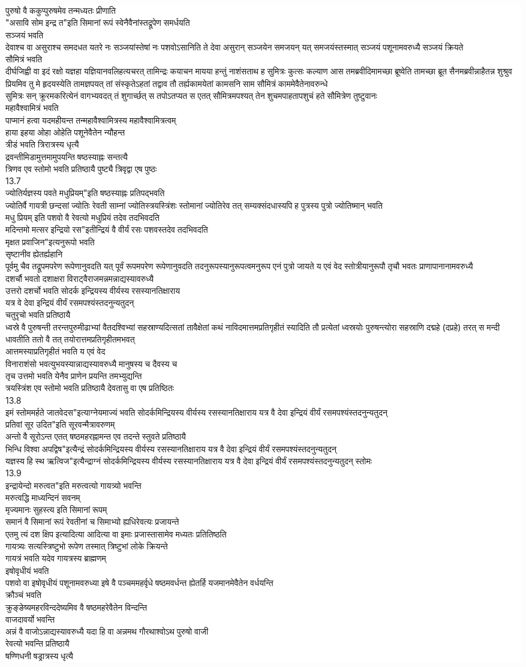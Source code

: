 पुरुषो वै ककुप्पुरुषमेव तन्मध्यतः प्रीणाति  
"असावि सोम इन्द्र त"इति सिमानां रूपं स्वेनैवैनांस्तद्रूपेण समर्धयति  
सञ्जयं भवति  
देवाश्च वा असुराश्च समदधत यतरे नः सञ्जयांस्तेषां नः पशवोऽसानिति ते देवा असुरान् सञ्जयेन समजयन् यत् समजयंस्तस्मात् सञ्जयं पशूनामवरुध्यै सञ्जयं क्रियते  
सौमित्रं भवति  
दीर्घजिह्वी वा इदं रक्षो यज्ञहा यज्ञियानवलिहत्यचरत् तामिन्द्रः कयाचन मायया हन्तुं नाशंसताथ ह सुमित्रः कुत्सः कल्याण आस तमब्रवीदिमामच्छा ब्रूष्वेति तामच्छा ब्रूत सैनमब्रवीन्नाहैतन्न शुश्रुव प्रियमिव तु मे हृदयस्येति तामज्ञपयत् तां संस्कृतेऽहतां तद्वाव तौ तर्ह्यकामयेतां कामसनि साम सौमित्रं काममेवैतेनावरुन्धे  
सुमित्रः सन् क्रूरमकरित्येनं वागभ्यवदत् तं शुगार्च्छत् स तपोऽतप्यत स एतत् सौमित्रमपश्यत् तेन शुचमपाहतापशुचं हते सौमित्रेण तुष्टुवानः  
महावैश्वामित्रं भवति  
पाप्मानं हत्वा यदमहीयन्त तन्महावैश्वामित्रस्य महावैश्वामित्रत्वम्  
हाया इहया ओहा ओहेति पशूनेवैतेन न्यौहन्त  
त्रीडं भवति त्रिरात्रस्य धृत्यै  
द्रवन्तीमिडामुत्तमामुपयन्ति षष्ठस्याह्नः सन्तत्यै  
त्रिणव एव स्तोमो भवति प्रतिष्ठायै पुष्ट्यै त्रिवृद्वा एष पुष्ठः  
13.7  
ज्योतिर्यज्ञस्य पवते मधुप्रियम्"इति षष्ठस्याह्नः प्रतिपद्भवति  
ज्योतिर्वै गायत्री छन्दसां ज्योतिः रेवती साम्नां ज्योतिस्त्रयस्त्रिंशः स्तोमानां ज्योतिरेव तत् सम्यक्संदधास्यपि ह पुत्रस्य पुत्रो ज्योतिष्मान् भवति  
मधु प्रियम् इति पशवो वै रेवत्यो मधुप्रियं तदेव तदभिवदति  
मदिन्तमो मत्सर इन्द्रियो रस"इतीन्द्रियं वै वीर्यं रसः पशवस्तदेव तदभिवदति  
मृक्षत प्रवाजिन"इत्यनुरूपो भवति  
सृष्टानीव ह्येतर्ह्यहानि  
पूर्वमु चैव तद्रूपमपरेण रूपेणानुवदति यत् पूर्वं रूपमपरेण रूपेणानुवदति तदनुरूपस्यानुरूपत्वमनुरूप एनं पुत्रो जायते य एवं वेद स्तोत्रीयानुरूपौ तृचौ भवतः प्राणापानानामवरुध्यै  
दशर्चौ भवतो दशाक्षरा विराट्वैराजमन्नमन्नाद्यस्यावरुध्यै  
उत्तरो दशर्चो भवति सोदर्क इन्द्रियस्य वीर्यस्य रसस्यानतिक्षाराय  
यत्र वे देवा इन्द्रियं वीर्यं रसमपश्यंस्तदनुन्यतुदन्  
चतुरृचो भवति प्रतिष्ठायै  
ध्वस्रे वै पुरुषन्ती तरन्तपुरुमीढाभ्यां वैतदश्विभ्यां सहस्राण्यदित्सतां तावैक्षेतां कथं नाविदमात्तमप्रतिगृहीतं स्यादिति तौ प्रत्येतां ध्वस्रयोः पुरुषन्त्योरा सहस्राणि दद्महे (दप्रहे) तरत् स मन्दी धावतीति ततो वै तत् तयोरात्तमप्रतिगृहीतमभवत्  
आत्तमस्याप्रतिगृहीतं भवति य एवं वेद  
विनाराशंसो भवत्युभयस्यान्नाद्यस्यावरुध्यै मानुषस्य च दैवस्य च  
तृच उत्तमो भवति येनैव प्राणेन प्रयन्ति तमभ्युद्यन्ति  
त्रयस्त्रिंश एव स्तोमो भवति प्रतिष्ठायै देवतासु वा एष प्रतिष्ठितः  
13.8  
इमं स्तोममर्हते जातवेदस"इत्याग्नेयमाज्यं भवति सोदर्कमिन्द्रियस्य वीर्यस्य रसस्यानतिक्षाराय यत्र वै देवा इन्द्रियं वीर्यं रसमपश्यंस्तदनुन्यतुदन्  
प्रतिवां सूर उदित"इति सूरवन्मैत्रावरुणम्  
अन्तो वै सूरोऽन्त एतत् षष्ठमहरह्नामन्त एव तदन्ते स्तुवते प्रतिष्ठायै  
भिन्धि विश्वा अपद्विष"इत्यैन्द्रं सोदर्कमिन्द्रियस्य वीर्यस्य रसस्यानतिक्षाराय यत्र वै देवा इन्द्रियं वीर्यं रसमपश्यंस्तदनुन्यतुदन्  
यज्ञस्य हि स्थ ऋत्विज"इत्यैन्द्राग्नं सोदर्कमिन्द्रियस्य वीर्यस्य रसस्यानतिक्षाराय यत्र वै देवा इन्द्रियं वीर्यं रसमपश्यंस्तदनुन्यतुदन् स्तोमः  
13.9  
इन्द्रायेन्दो मरुत्वत"इति मरुत्वत्यो गायत्र्यो भवन्ति  
मरुत्वद्धि माध्यन्दिनं सवनम्  
मृज्यमानः सुहस्त्य इति सिमानां रूपम्  
समानं वै सिमानां रूपं रेवतीनां च सिमाभ्यो ह्यधिरेवत्यः प्रजायन्ते  
एतमु त्यं दश क्षिप इत्यादित्या आदित्या वा इमाः प्रजास्तासामेव मध्यतः प्रतितिष्ठति  
गायत्र्यः सत्यस्त्रिष्टुभो रूपेण तस्मात् त्रिष्टुभां लोके क्रियन्ते  
गायत्रं भवति यदेव गायत्रस्य ब्राह्मणम्  
इषोवृधीयं भवति  
पशवो वा इषोवृधीयं पशूनामवरुध्या इषे वै पञ्चममहर्वृधे षष्ठमवर्धन्त ह्येतर्हि यजमानमेवैतेन वर्धयन्ति  
क्रौञ्चं भवति  
क्रुङ्ङेष्यमहरविन्ददेष्यमिव वै षष्ठमहरेवैतेन विन्दन्ति  
वाजदावर्यो भवन्ति  
अन्नं वै वाजोऽन्नाद्यस्यावरुध्यै यदा हि वा अन्नमथ गौरथाश्वोऽथ पुरुषो वाजी  
रेवत्यो भवन्ति प्रतिष्ठायै  
षण्णिधनी षड्रात्रस्य धृत्यै  